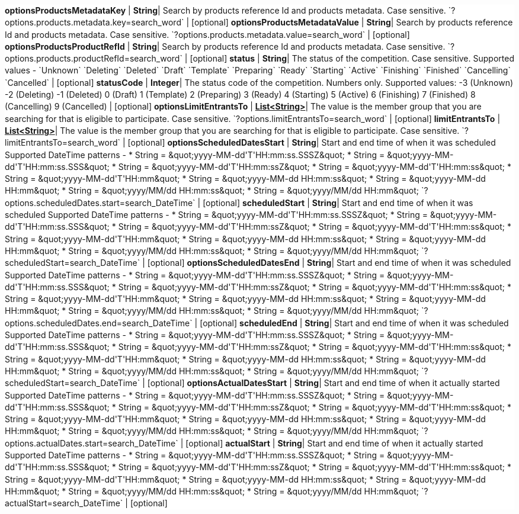  **optionsProductsMetadataKey** | **String**| Search by products reference Id and products metadata. Case sensitive.  &#x60;?options.products.metadata.key&#x3D;search_word&#x60; | [optional]
 **optionsProductsMetadataValue** | **String**| Search by products reference Id and products metadata. Case sensitive.  &#x60;?options.products.metadata.value&#x3D;search_word&#x60; | [optional]
 **optionsProductsProductRefId** | **String**| Search by products reference Id and products metadata. Case sensitive.  &#x60;?options.products.productRefId&#x3D;search_word&#x60; | [optional]
 **status** | **String**| The status of the competition. Case sensitive. Supported values - &#x60;Unknown&#x60; &#x60;Deleting&#x60; &#x60;Deleted&#x60; &#x60;Draft&#x60; &#x60;Template&#x60; &#x60;Preparing&#x60; &#x60;Ready&#x60; &#x60;Starting&#x60; &#x60;Active&#x60; &#x60;Finishing&#x60; &#x60;Finished&#x60; &#x60;Cancelling&#x60; &#x60;Cancelled&#x60; | [optional]
 **statusCode** | **Integer**| The status code of the competition. Numbers only.  Supported values:  -3 (Unknown)  -2 (Deleting)  -1 (Deleted)  0 (Draft)  1 (Template)  2 (Preparing)  3 (Ready)  4 (Starting)  5 (Active)  6 (Finishing)  7 (Finished)  8 (Cancelling)  9 (Cancelled)  | [optional]
 **optionsLimitEntrantsTo** | [**List&lt;String&gt;**](String.md)| The value is the member group that you are searching for that is eligible to participate. Case sensitive.  &#x60;?options.limitEntrantsTo&#x3D;search_word&#x60; | [optional]
 **limitEntrantsTo** | [**List&lt;String&gt;**](String.md)| The value is the member group that you are searching for that is eligible to participate. Case sensitive.  &#x60;?limitEntrantsTo&#x3D;search_word&#x60; | [optional]
 **optionsScheduledDatesStart** | **String**| Start and end time of when it was scheduled  Supported DateTime patterns - * String &#x3D; \&quot;yyyy-MM-dd&#39;T&#39;HH:mm:ss.SSSZ\&quot; * String &#x3D; \&quot;yyyy-MM-dd&#39;T&#39;HH:mm:ss.SSS\&quot; * String &#x3D; \&quot;yyyy-MM-dd&#39;T&#39;HH:mm:ssZ\&quot; * String &#x3D; \&quot;yyyy-MM-dd&#39;T&#39;HH:mm:ss\&quot; * String &#x3D; \&quot;yyyy-MM-dd&#39;T&#39;HH:mm\&quot; * String &#x3D; \&quot;yyyy-MM-dd HH:mm:ss\&quot; * String &#x3D; \&quot;yyyy-MM-dd HH:mm\&quot; * String &#x3D; \&quot;yyyy/MM/dd HH:mm:ss\&quot; * String &#x3D; \&quot;yyyy/MM/dd HH:mm\&quot;  &#x60;?options.scheduledDates.start&#x3D;search_DateTime&#x60; | [optional]
 **scheduledStart** | **String**| Start and end time of when it was scheduled  Supported DateTime patterns - * String &#x3D; \&quot;yyyy-MM-dd&#39;T&#39;HH:mm:ss.SSSZ\&quot; * String &#x3D; \&quot;yyyy-MM-dd&#39;T&#39;HH:mm:ss.SSS\&quot; * String &#x3D; \&quot;yyyy-MM-dd&#39;T&#39;HH:mm:ssZ\&quot; * String &#x3D; \&quot;yyyy-MM-dd&#39;T&#39;HH:mm:ss\&quot; * String &#x3D; \&quot;yyyy-MM-dd&#39;T&#39;HH:mm\&quot; * String &#x3D; \&quot;yyyy-MM-dd HH:mm:ss\&quot; * String &#x3D; \&quot;yyyy-MM-dd HH:mm\&quot; * String &#x3D; \&quot;yyyy/MM/dd HH:mm:ss\&quot; * String &#x3D; \&quot;yyyy/MM/dd HH:mm\&quot;  &#x60;?scheduledStart&#x3D;search_DateTime&#x60; | [optional]
 **optionsScheduledDatesEnd** | **String**| Start and end time of when it was scheduled  Supported DateTime patterns - * String &#x3D; \&quot;yyyy-MM-dd&#39;T&#39;HH:mm:ss.SSSZ\&quot; * String &#x3D; \&quot;yyyy-MM-dd&#39;T&#39;HH:mm:ss.SSS\&quot; * String &#x3D; \&quot;yyyy-MM-dd&#39;T&#39;HH:mm:ssZ\&quot; * String &#x3D; \&quot;yyyy-MM-dd&#39;T&#39;HH:mm:ss\&quot; * String &#x3D; \&quot;yyyy-MM-dd&#39;T&#39;HH:mm\&quot; * String &#x3D; \&quot;yyyy-MM-dd HH:mm:ss\&quot; * String &#x3D; \&quot;yyyy-MM-dd HH:mm\&quot; * String &#x3D; \&quot;yyyy/MM/dd HH:mm:ss\&quot; * String &#x3D; \&quot;yyyy/MM/dd HH:mm\&quot;  &#x60;?options.scheduledDates.end&#x3D;search_DateTime&#x60; | [optional]
 **scheduledEnd** | **String**| Start and end time of when it was scheduled  Supported DateTime patterns - * String &#x3D; \&quot;yyyy-MM-dd&#39;T&#39;HH:mm:ss.SSSZ\&quot; * String &#x3D; \&quot;yyyy-MM-dd&#39;T&#39;HH:mm:ss.SSS\&quot; * String &#x3D; \&quot;yyyy-MM-dd&#39;T&#39;HH:mm:ssZ\&quot; * String &#x3D; \&quot;yyyy-MM-dd&#39;T&#39;HH:mm:ss\&quot; * String &#x3D; \&quot;yyyy-MM-dd&#39;T&#39;HH:mm\&quot; * String &#x3D; \&quot;yyyy-MM-dd HH:mm:ss\&quot; * String &#x3D; \&quot;yyyy-MM-dd HH:mm\&quot; * String &#x3D; \&quot;yyyy/MM/dd HH:mm:ss\&quot; * String &#x3D; \&quot;yyyy/MM/dd HH:mm\&quot;  &#x60;?scheduledStart&#x3D;search_DateTime&#x60; | [optional]
 **optionsActualDatesStart** | **String**| Start and end time of when it actually started  Supported DateTime patterns - * String &#x3D; \&quot;yyyy-MM-dd&#39;T&#39;HH:mm:ss.SSSZ\&quot; * String &#x3D; \&quot;yyyy-MM-dd&#39;T&#39;HH:mm:ss.SSS\&quot; * String &#x3D; \&quot;yyyy-MM-dd&#39;T&#39;HH:mm:ssZ\&quot; * String &#x3D; \&quot;yyyy-MM-dd&#39;T&#39;HH:mm:ss\&quot; * String &#x3D; \&quot;yyyy-MM-dd&#39;T&#39;HH:mm\&quot; * String &#x3D; \&quot;yyyy-MM-dd HH:mm:ss\&quot; * String &#x3D; \&quot;yyyy-MM-dd HH:mm\&quot; * String &#x3D; \&quot;yyyy/MM/dd HH:mm:ss\&quot; * String &#x3D; \&quot;yyyy/MM/dd HH:mm\&quot;  &#x60;?options.actualDates.start&#x3D;search_DateTime&#x60; | [optional]
 **actualStart** | **String**| Start and end time of when it actually started  Supported DateTime patterns - * String &#x3D; \&quot;yyyy-MM-dd&#39;T&#39;HH:mm:ss.SSSZ\&quot; * String &#x3D; \&quot;yyyy-MM-dd&#39;T&#39;HH:mm:ss.SSS\&quot; * String &#x3D; \&quot;yyyy-MM-dd&#39;T&#39;HH:mm:ssZ\&quot; * String &#x3D; \&quot;yyyy-MM-dd&#39;T&#39;HH:mm:ss\&quot; * String &#x3D; \&quot;yyyy-MM-dd&#39;T&#39;HH:mm\&quot; * String &#x3D; \&quot;yyyy-MM-dd HH:mm:ss\&quot; * String &#x3D; \&quot;yyyy-MM-dd HH:mm\&quot; * String &#x3D; \&quot;yyyy/MM/dd HH:mm:ss\&quot; * String &#x3D; \&quot;yyyy/MM/dd HH:mm\&quot;  &#x60;?actualStart&#x3D;search_DateTime&#x60; | [optional]
